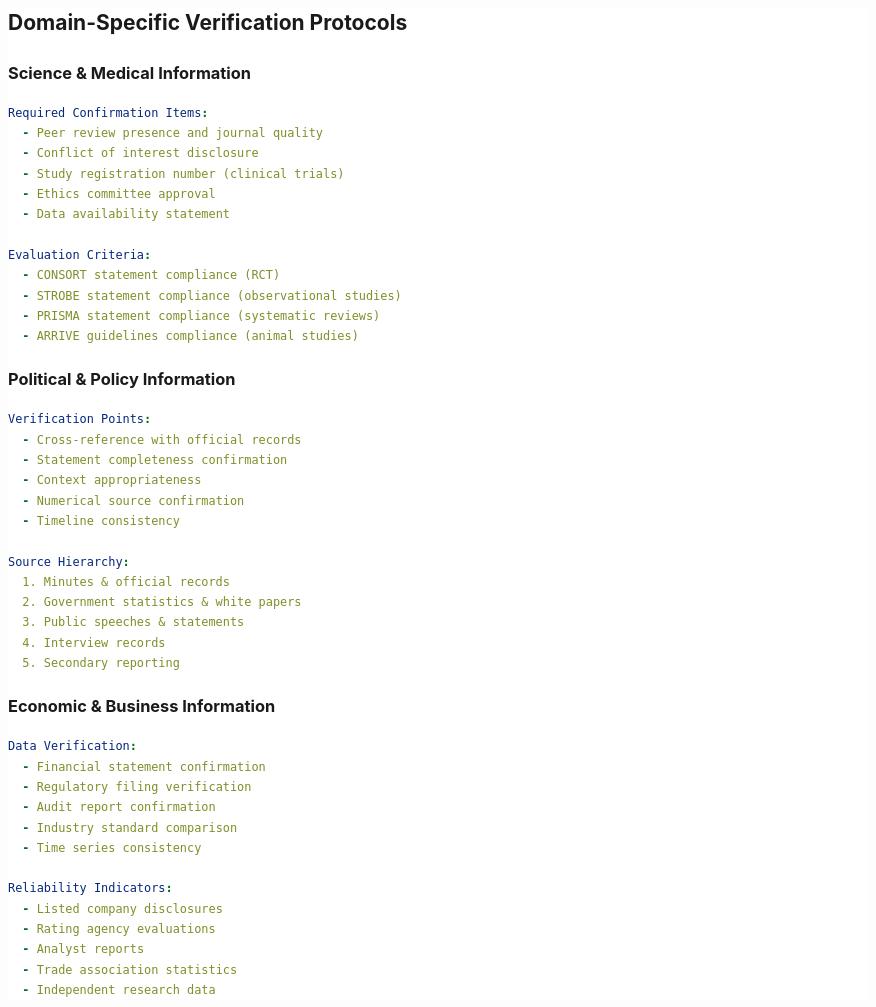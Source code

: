 ## Domain-Specific Verification Protocols

### Science & Medical Information
```yaml
Required Confirmation Items:
  - Peer review presence and journal quality
  - Conflict of interest disclosure
  - Study registration number (clinical trials)
  - Ethics committee approval
  - Data availability statement

Evaluation Criteria:
  - CONSORT statement compliance (RCT)
  - STROBE statement compliance (observational studies)
  - PRISMA statement compliance (systematic reviews)
  - ARRIVE guidelines compliance (animal studies)
```

### Political & Policy Information
```yaml
Verification Points:
  - Cross-reference with official records
  - Statement completeness confirmation
  - Context appropriateness
  - Numerical source confirmation
  - Timeline consistency

Source Hierarchy:
  1. Minutes & official records
  2. Government statistics & white papers
  3. Public speeches & statements
  4. Interview records
  5. Secondary reporting
```

### Economic & Business Information
```yaml
Data Verification:
  - Financial statement confirmation
  - Regulatory filing verification
  - Audit report confirmation
  - Industry standard comparison
  - Time series consistency

Reliability Indicators:
  - Listed company disclosures
  - Rating agency evaluations
  - Analyst reports
  - Trade association statistics
  - Independent research data
```
